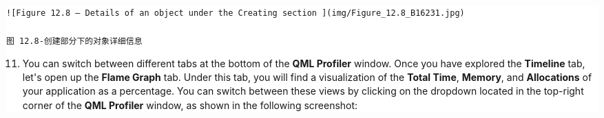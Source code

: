     ![Figure 12.8 – Details of an object under the Creating section ](img/Figure_12.8_B16231.jpg)

    图 12.8-创建部分下的对象详细信息

11.  You can switch between different tabs at the bottom of the **QML Profiler** window. Once you have explored the **Timeline** tab, let's open up the **Flame Graph** tab. Under this tab, you will find a visualization of the **Total Time**, **Memory**, and **Allocations** of your application as a percentage. You can switch between these views by clicking on the dropdown located in the top-right corner of the **QML Profiler** window, as shown in the following screenshot:
